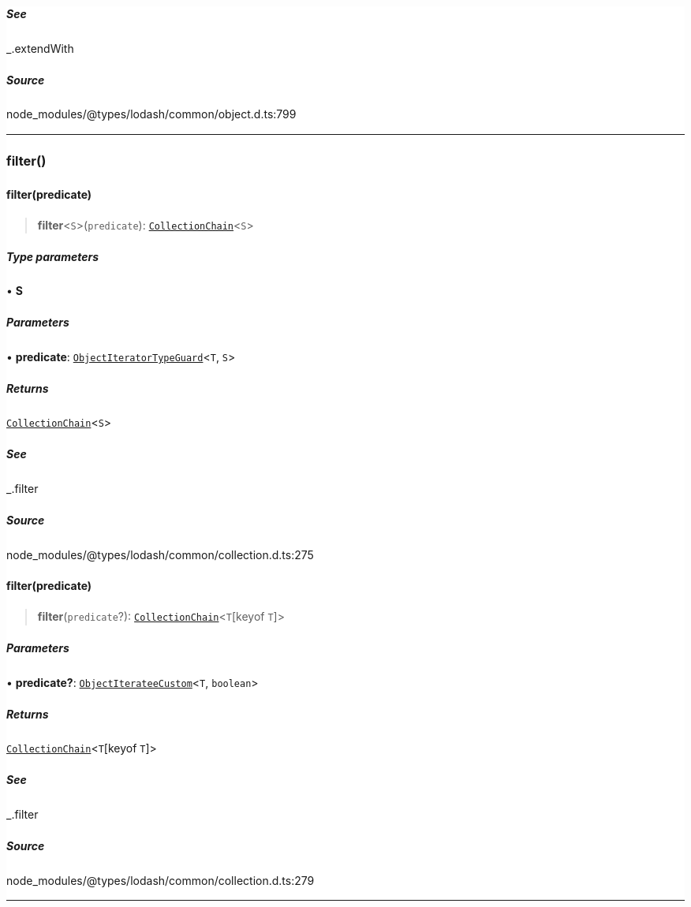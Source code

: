 ##### See

\_.extendWith

##### Source

node_modules/@types/lodash/common/object.d.ts:799

---

### filter()

#### filter(predicate)

> **filter**\<`S`\>(`predicate`): [`CollectionChain`](CollectionChain.md)\<`S`\>

##### Type parameters

• **S**

##### Parameters

• **predicate**: [`ObjectIteratorTypeGuard`](../type-aliases/ObjectIteratorTypeGuard.md)\<`T`, `S`\>

##### Returns

[`CollectionChain`](CollectionChain.md)\<`S`\>

##### See

\_.filter

##### Source

node_modules/@types/lodash/common/collection.d.ts:275

#### filter(predicate)

> **filter**(`predicate`?): [`CollectionChain`](CollectionChain.md)\<`T`\[keyof `T`\]\>

##### Parameters

• **predicate?**: [`ObjectIterateeCustom`](../type-aliases/ObjectIterateeCustom.md)\<`T`,
`boolean`\>

##### Returns

[`CollectionChain`](CollectionChain.md)\<`T`\[keyof `T`\]\>

##### See

\_.filter

##### Source

node_modules/@types/lodash/common/collection.d.ts:279

---

